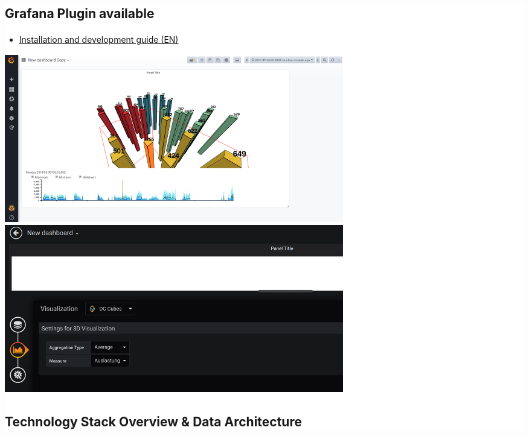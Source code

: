 ## Grafana Plugin available
- [Installation and development guide (EN)](docs/en/instructions_grafana_plugin.md) 
<img src="docs/img/grafana-plugin.png" width="560" alt="grafana-plugin" />
<img src="docs/img/dc_cubes_grafana.png" width="560" alt="dc_cubes_grafana" />

## Technology Stack Overview & Data Architecture